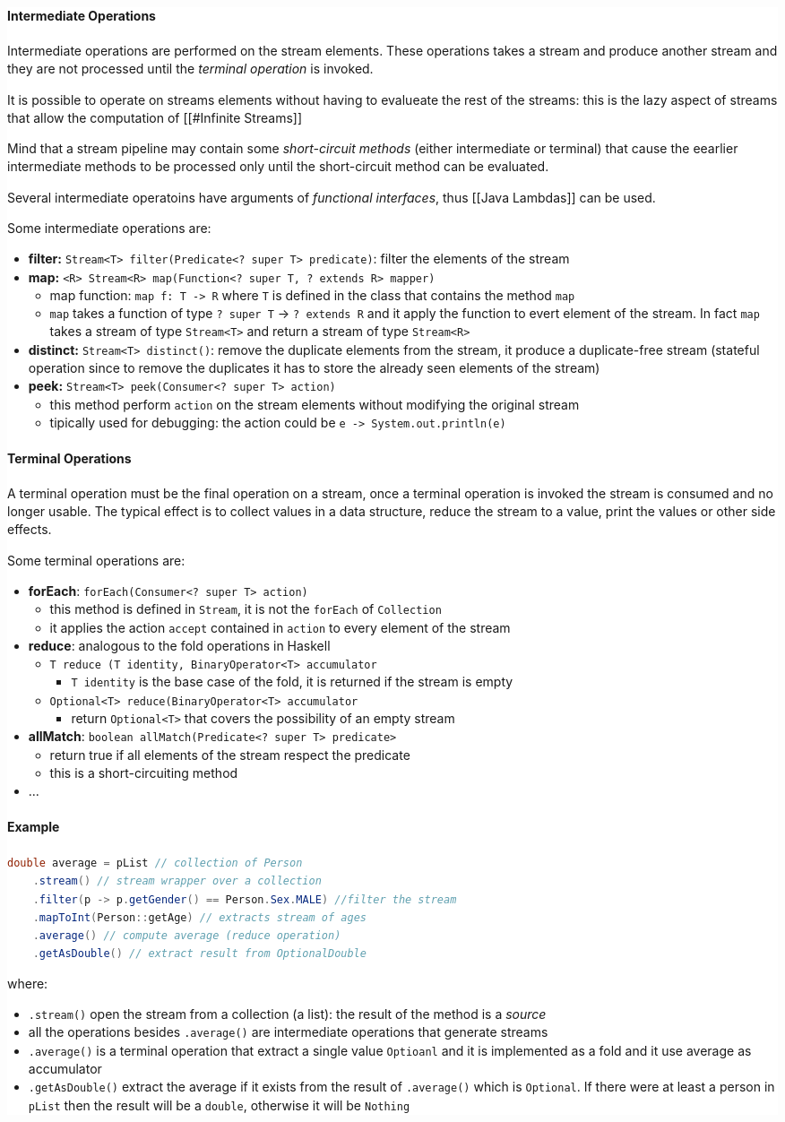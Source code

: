 #### Intermediate Operations
Intermediate operations are performed on the stream elements. These operations takes a stream and produce another stream and they are not processed until the *terminal operation* is invoked. 

It is possible to operate on streams elements without having to evalueate the rest of the streams: this is the lazy aspect of streams that allow the computation of [[#Infinite Streams]]

Mind that a stream pipeline may contain some *short-circuit methods* (either intermediate or terminal) that cause the eearlier intermediate methods to be processed only until the short-circuit method can be evaluated.

Several intermediate operatoins have arguments of *functional interfaces*, thus [[Java Lambdas]] can be used. 

Some intermediate operations are:
- **filter:** `Stream<T> filter(Predicate<? super T> predicate)`: filter the elements of the stream
- **map:** `<R> Stream<R> map(Function<? super T, ? extends R> mapper)`
	- map function: `map f: T -> R` where `T` is defined in the class that contains the method `map`
	- `map` takes a function of type `? super T` -> `? extends R` and it apply the function to evert element of the stream. In fact `map` takes a stream of type `Stream<T>` and return a stream of type `Stream<R>`
- **distinct:** `Stream<T> distinct()`: remove the duplicate elements from the stream, it produce a duplicate-free stream (stateful operation since to remove the duplicates it has to store the already seen elements of the stream)
- **peek:** `Stream<T> peek(Consumer<? super T> action)`
	- this method perform `action` on the stream elements without modifying the original stream
	- tipically used for debugging: the action could be `e -> System.out.println(e)`

#### Terminal Operations
A terminal operation must be the final operation on a stream, once a terminal operation is invoked the stream is consumed and no longer usable.
The typical effect is to collect values in a data structure, reduce the stream to a value, print the values or other side effects. 

Some terminal operations are: 
- **forEach**: `forEach(Consumer<? super T> action)`
	- this method is defined in `Stream`, it is not the `forEach` of `Collection`
	- it applies the action `accept` contained in `action` to every element of the stream
- **reduce**: analogous to the fold operations in Haskell
	- `T reduce (T identity, BinaryOperator<T> accumulator`
		- `T identity` is the base case of the fold, it is returned if the stream is empty
	- `Optional<T> reduce(BinaryOperator<T> accumulator`
		- return `Optional<T>` that covers the possibility of an empty stream
- **allMatch**: `boolean allMatch(Predicate<? super T> predicate>`
	- return true if all elements of the stream respect the predicate
	- this is a short-circuiting method
- ...

#### Example
```java
double average = pList // collection of Person
	.stream() // stream wrapper over a collection
	.filter(p -> p.getGender() == Person.Sex.MALE) //filter the stream
	.mapToInt(Person::getAge) // extracts stream of ages
	.average() // compute average (reduce operation)
	.getAsDouble() // extract result from OptionalDouble
```
where: 
- `.stream()` open the stream from a collection (a list): the result of the method is a *source*
- all the operations besides `.average()` are intermediate operations that generate streams
- `.average()` is a terminal operation that extract a single value `Optioanl` and it is implemented as a fold and it use average as accumulator
- `.getAsDouble()` extract the average if it exists from the result of `.average()` which is `Optional`. If there were at least a person in `pList` then the result will be a `double`, otherwise it will be `Nothing`
